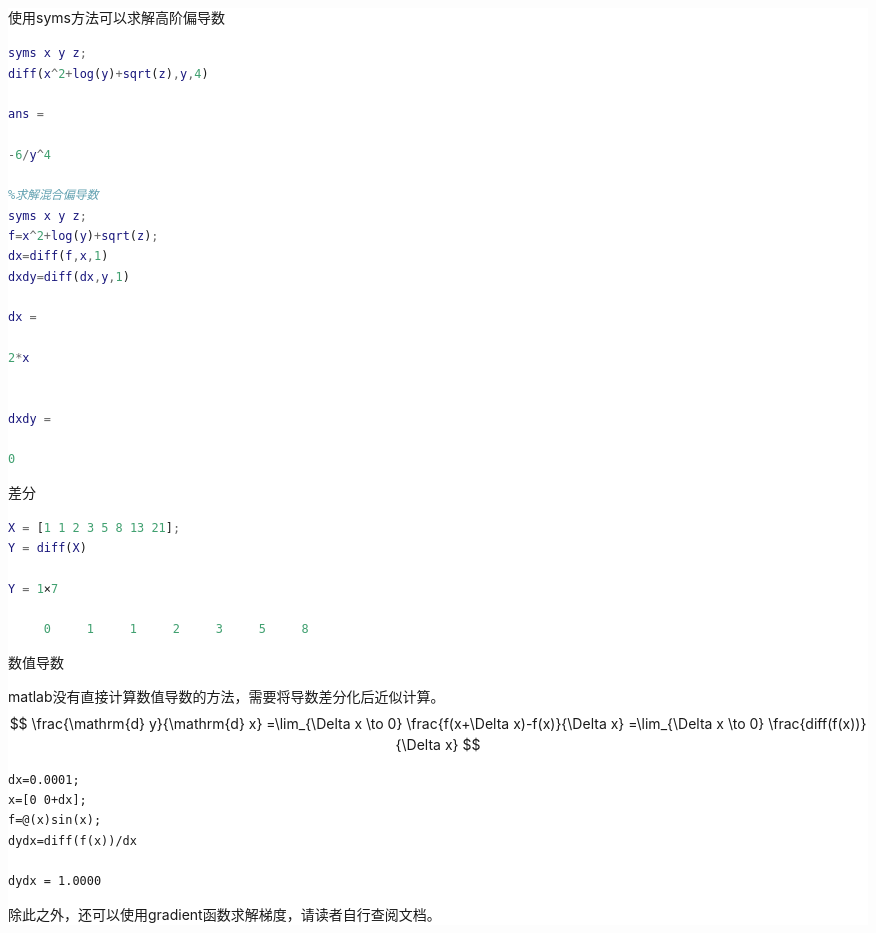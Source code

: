 使用syms方法可以求解高阶偏导数

```matlab
syms x y z;
diff(x^2+log(y)+sqrt(z),y,4)

ans =
 
-6/y^4

%求解混合偏导数
syms x y z;
f=x^2+log(y)+sqrt(z);
dx=diff(f,x,1)
dxdy=diff(dx,y,1)

dx =
 
2*x
 
 
dxdy =
 
0
```

差分

```matlab
X = [1 1 2 3 5 8 13 21];
Y = diff(X)

Y = 1×7

     0     1     1     2     3     5     8
```

数值导数

matlab没有直接计算数值导数的方法，需要将导数差分化后近似计算。
$$
\frac{\mathrm{d} y}{\mathrm{d} x} =\lim_{\Delta x \to 0} \frac{f(x+\Delta x)-f(x)}{\Delta x} =\lim_{\Delta x \to 0} \frac{diff(f(x))}{\Delta x} 
$$

```
dx=0.0001;
x=[0 0+dx];
f=@(x)sin(x);
dydx=diff(f(x))/dx

dydx = 1.0000
```

除此之外，还可以使用gradient函数求解梯度，请读者自行查阅文档。
